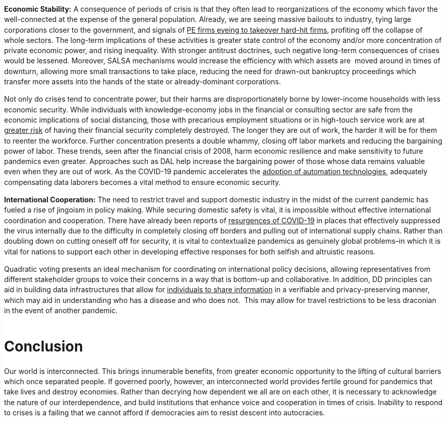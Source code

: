 **Economic Stability:** A consequence of periods of crisis is that they often lead to reorganizations of the economy which favor the well-connected at the expense of the general population. Already, we are seeing massive bailouts to industry, tying large corporations closer to the government, and signals of [PE firms eyeing to takeover hard-hit firms](https://www.euromoney.com/article/b1l0r609mm870v/private-equity-can-be-the-big-winner-from-covid-19-sell-off), profiting off the collapse of whole sectors. The long-term implications of these activities is greater state control of the economy and/or more concentration of private economic power, and rising inequality. With stronger antitrust doctrines, such negative long-term consequences of crises would be lessened. Moreover, SALSA mechanisms would increase the efficiency with which assets are  moved around in times of downturn, allowing more small transactions to take place, reducing the need for drawn-out bankruptcy proceedings which transfer more assets into the hands of the state or already-dominant corporations.

Not only do crises tend to concentrate power, but their harms are disproportionately borne by lower-income households with less economic security. While individuals with knowledge-economy jobs in the financial or consulting sector are safe from the economic implications of social distancing, those with precarious employment situations or in high-touch service work are at [greater risk](https://coronavirus.jhu.edu/from-our-experts/the-unequal-cost-of-social-distancing) of having their financial security completely destroyed. The longer they are out of work, the harder it will be for them to reenter the workforce. Further concentration presents a double whammy, closing off labor markets and reducing the bargaining power of labor. These trends, seen after the financial crisis of 2008, harm economic resilience and make sensitivity to future pandemics even greater. Approaches such as DAL help increase the bargaining power of those whose data remains valuable even when they are out of work. As the COVID-19 pandemic accelerates the [adoption of automation technologies](https://www.nytimes.com/2020/04/10/business/coronavirus-workplace-automation.html), adequately compensating data laborers becomes a vital method to ensure economic security.

**International Cooperation:** The need to restrict travel and support domestic industry in the midst of the current pandemic has fueled a rise of jingoism in policy making. While securing domestic safety is vital, it is impossible without effective international coordination and cooperation. There have already been reports of [resurgences of COVID-19](https://www.straitstimes.com/singapore/health/most-workplaces-to-close-schools-will-move-to-full-home-based-learning-from-next) in places that effectively suppressed the virus internally due to the difficulty in completely closing off borders and pulling out of international supply chains. Rather than doubling down on cutting oneself off for security, it is vital to contextualize pandemics as genuinely global problems–in which it is vital for nations to support each other in developing effective responses for both selfish and altruistic reasons.

Quadratic voting presents an ideal mechanism for coordinating on international policy decisions, allowing representatives from different stakeholder groups to voice their concerns in a way that is bottom-up and collaborative. In addition, DD principles can aid in building data infrastructures that allow for [individuals to share information](https://papers.ssrn.com/sol3/papers.cfm?abstract_id=3375436) in a verifiable and privacy-preserving manner, which may aid in understanding who has a disease and who does not.  This may allow for travel restrictions to be less draconian in the event of another pandemic.

# Conclusion

Our world is interconnected. This brings innumerable benefits, from greater economic opportunity to the lifting of cultural barriers which once separated people. If governed poorly, however, an interconnected world provides fertile ground for pandemics that take lives and destroy economies. Rather than decrying how dependent we all are on each other, it is necessary to acknowledge the nature of our interdependence, and build institutions that enhance voice and cooperation in times of crisis. Inability to respond to crises is a failing that we cannot afford if democracies aim to resist descent into autocracies.
